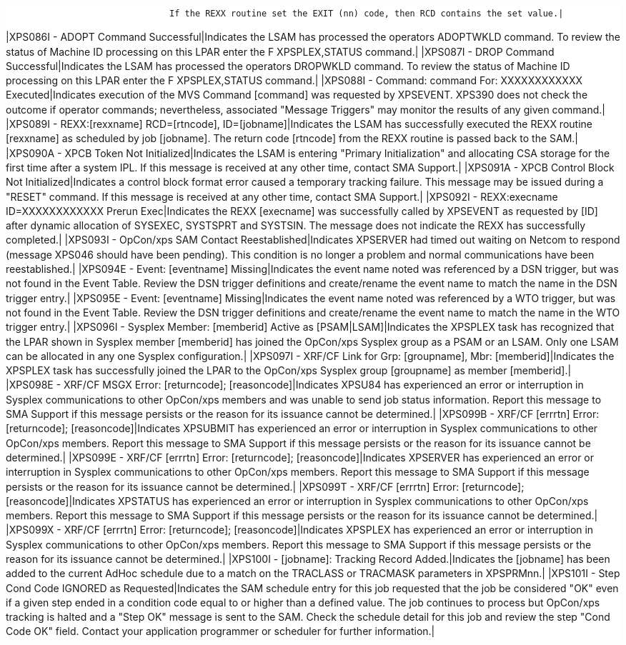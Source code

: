                                     If the REXX routine set the EXIT (nn) code, then RCD contains the set value.|
|XPS086I - ADOPT Command Successful|Indicates the LSAM has processed the operators ADOPTWKLD command.
                                    To review the status of Machine ID processing on this LPAR enter the F XPSPLEX,STATUS command.|
|XPS087I - DROP Command Successful|Indicates the LSAM has processed the operators DROPWKLD command.
                                    To review the status of Machine ID processing on this LPAR enter the F XPSPLEX,STATUS command.|
|XPS088I - Command: command For: XXXXXXXXXXXX Executed|Indicates execution of the MVS Command [command] was requested by XPSEVENT.
                                    XPS390 does not check the outcome if operator commands; nevertheless, associated "Message Triggers" may monitor the results of any given command.|
|XPS089I - REXX:[rexxname] RCD=[rtncode], ID=[jobname]|Indicates the LSAM has successfully executed the REXX routine [rexxname] as scheduled by job [jobname].
                                    The return code [rtncode] from the REXX routine is passed back to the SAM.|
|XPS090A - XPCB Token Not Initialized|Indicates the LSAM is entering "Primary Initialization" and allocating CSA storage for the first time after a system IPL.
                                    If this message is received at any other time, contact SMA Support.|
|XPS091A - XPCB Control Block Not Initialized|Indicates a control block format error caused a temporary tracking failure.
                                    This message may be issued during a "RESET" command.
                                    If this message is received at any other time, contact SMA Support.|
|XPS092I - REXX:execname ID=XXXXXXXXXXXX Prerun Exec|Indicates the REXX [execname] was successfully called by XPSEVENT as requested by [ID] after dynamic allocation of SYSEXEC, SYSTSPRT and SYSTSIN.
                                    The message does not indicate the REXX has successfully completed.|
|XPS093I - OpCon/xps SAM Contact Reestablished|Indicates XPSERVER had timed out waiting on Netcom to respond (message XPS046 should have been pending).
                                    This condition is no longer a problem and normal communications have been reestablished.|
|XPS094E - Event: [eventname] Missing|Indicates the event name noted was referenced by a DSN trigger, but was not found in the Event Table.
                                    Review the DSN trigger definitions and create/rename the event name to match the name in the DSN trigger entry.|
|XPS095E - Event: [eventname] Missing|Indicates the event name noted was referenced by a WTO trigger, but was not found in the Event Table.
                                    Review the DSN trigger definitions and create/rename the event name to match the name in the WTO trigger entry.|
|XPS096I - Sysplex Member: [memberid] Active as [PSAM|LSAM]|Indicates the XPSPLEX task has recognized that the LPAR shown in Sysplex member [memberid] has joined the OpCon/xps Sysplex group as a PSAM or an LSAM.
                                    Only one LSAM can be allocated in any one Sysplex configuration.|
|XPS097I - XRF/CF Link for Grp: [groupname], Mbr: [memberid]|Indicates the XPSPLEX task has successfully joined the LPAR to the OpCon/xps Sysplex group [groupname] as member [memberid].|
|XPS098E - XRF/CF MSGX Error: [returncode]; [reasoncode]|Indicates XPSU84 has experienced an error or interruption in Sysplex communications to other OpCon/xps members and was unable to send job status information.
                                    Report this message to SMA Support if this message persists or the reason for its issuance cannot be determined.|
|XPS099B - XRF/CF [errrtn] Error: [returncode]; [reasoncode]|Indicates XPSUBMIT has experienced an error or interruption in Sysplex communications to other OpCon/xps members.
                                    Report this message to SMA Support if this message persists or the reason for its issuance cannot be determined.|
|XPS099E - XRF/CF [errrtn] Error: [returncode]; [reasoncode]|Indicates XPSERVER has experienced an error or interruption in Sysplex communications to other OpCon/xps members.
                                    Report this message to SMA Support if this message persists or the reason for its issuance cannot be determined.|
|XPS099T - XRF/CF [errrtn] Error: [returncode]; [reasoncode]|Indicates XPSTATUS has experienced an error or interruption in Sysplex communications to other OpCon/xps members.
                                    Report this message to SMA Support if this message persists or the reason for its issuance cannot be determined.|
|XPS099X - XRF/CF [errrtn] Error: [returncode]; [reasoncode]|Indicates XPSPLEX has experienced an error or interruption in Sysplex communications to other OpCon/xps members.
                                    Report this message to SMA Support if this message persists or the reason for its issuance cannot be determined.|
|XPS100I - [jobname]: Tracking Record Added.|Indicates the [jobname] has been added to the current AdHoc schedule due to a match on the TRACLASS or TRACMASK parameters in XPSPRMnn.|
|XPS101I - Step Cond Code IGNORED as Requested|Indicates the SAM schedule entry for this job requested that the job be considered "OK" even if a given step ended in a condition code equal to or higher than a defined value.
                                    The job continues to process but OpCon/xps tracking is halted and a "Step OK" message is sent to the SAM.
                                    Check the schedule detail for this job and review the step "Cond Code OK" field.
                                    Contact your application programmer or scheduler for further information.|